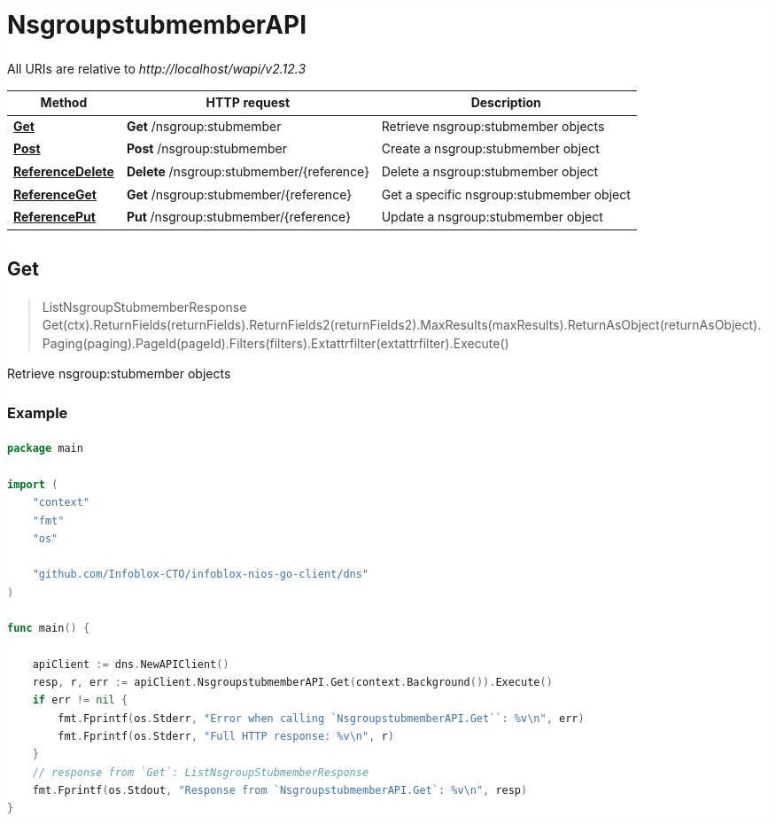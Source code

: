 # NsgroupstubmemberAPI

All URIs are relative to *http://localhost/wapi/v2.12.3*

Method | HTTP request | Description
------------- | ------------- | -------------
[**Get**](NsgroupstubmemberAPI.md#Get) | **Get** /nsgroup:stubmember | Retrieve nsgroup:stubmember objects
[**Post**](NsgroupstubmemberAPI.md#Post) | **Post** /nsgroup:stubmember | Create a nsgroup:stubmember object
[**ReferenceDelete**](NsgroupstubmemberAPI.md#ReferenceDelete) | **Delete** /nsgroup:stubmember/{reference} | Delete a nsgroup:stubmember object
[**ReferenceGet**](NsgroupstubmemberAPI.md#ReferenceGet) | **Get** /nsgroup:stubmember/{reference} | Get a specific nsgroup:stubmember object
[**ReferencePut**](NsgroupstubmemberAPI.md#ReferencePut) | **Put** /nsgroup:stubmember/{reference} | Update a nsgroup:stubmember object



## Get

> ListNsgroupStubmemberResponse Get(ctx).ReturnFields(returnFields).ReturnFields2(returnFields2).MaxResults(maxResults).ReturnAsObject(returnAsObject).Paging(paging).PageId(pageId).Filters(filters).Extattrfilter(extattrfilter).Execute()

Retrieve nsgroup:stubmember objects



### Example

```go
package main

import (
	"context"
	"fmt"
	"os"

	"github.com/Infoblox-CTO/infoblox-nios-go-client/dns"
)

func main() {

	apiClient := dns.NewAPIClient()
	resp, r, err := apiClient.NsgroupstubmemberAPI.Get(context.Background()).Execute()
	if err != nil {
		fmt.Fprintf(os.Stderr, "Error when calling `NsgroupstubmemberAPI.Get``: %v\n", err)
		fmt.Fprintf(os.Stderr, "Full HTTP response: %v\n", r)
	}
	// response from `Get`: ListNsgroupStubmemberResponse
	fmt.Fprintf(os.Stdout, "Response from `NsgroupstubmemberAPI.Get`: %v\n", resp)
}
```

